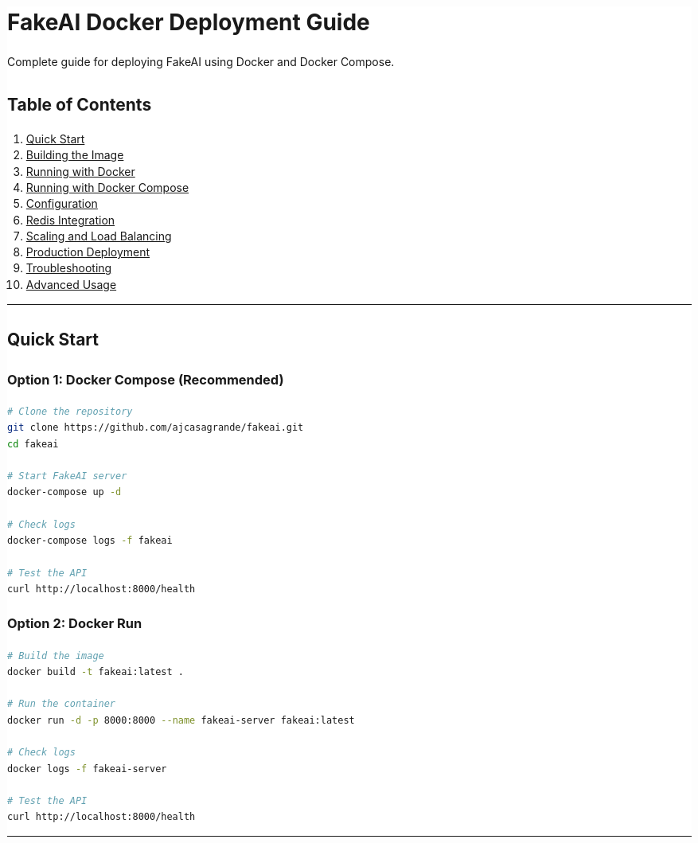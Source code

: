 # FakeAI Docker Deployment Guide

Complete guide for deploying FakeAI using Docker and Docker Compose.

## Table of Contents

1. [Quick Start](#quick-start)
2. [Building the Image](#building-the-image)
3. [Running with Docker](#running-with-docker)
4. [Running with Docker Compose](#running-with-docker-compose)
5. [Configuration](#configuration)
6. [Redis Integration](#redis-integration)
7. [Scaling and Load Balancing](#scaling-and-load-balancing)
8. [Production Deployment](#production-deployment)
9. [Troubleshooting](#troubleshooting)
10. [Advanced Usage](#advanced-usage)

---

## Quick Start

### Option 1: Docker Compose (Recommended)

```bash
# Clone the repository
git clone https://github.com/ajcasagrande/fakeai.git
cd fakeai

# Start FakeAI server
docker-compose up -d

# Check logs
docker-compose logs -f fakeai

# Test the API
curl http://localhost:8000/health
```

### Option 2: Docker Run

```bash
# Build the image
docker build -t fakeai:latest .

# Run the container
docker run -d -p 8000:8000 --name fakeai-server fakeai:latest

# Check logs
docker logs -f fakeai-server

# Test the API
curl http://localhost:8000/health
```

---